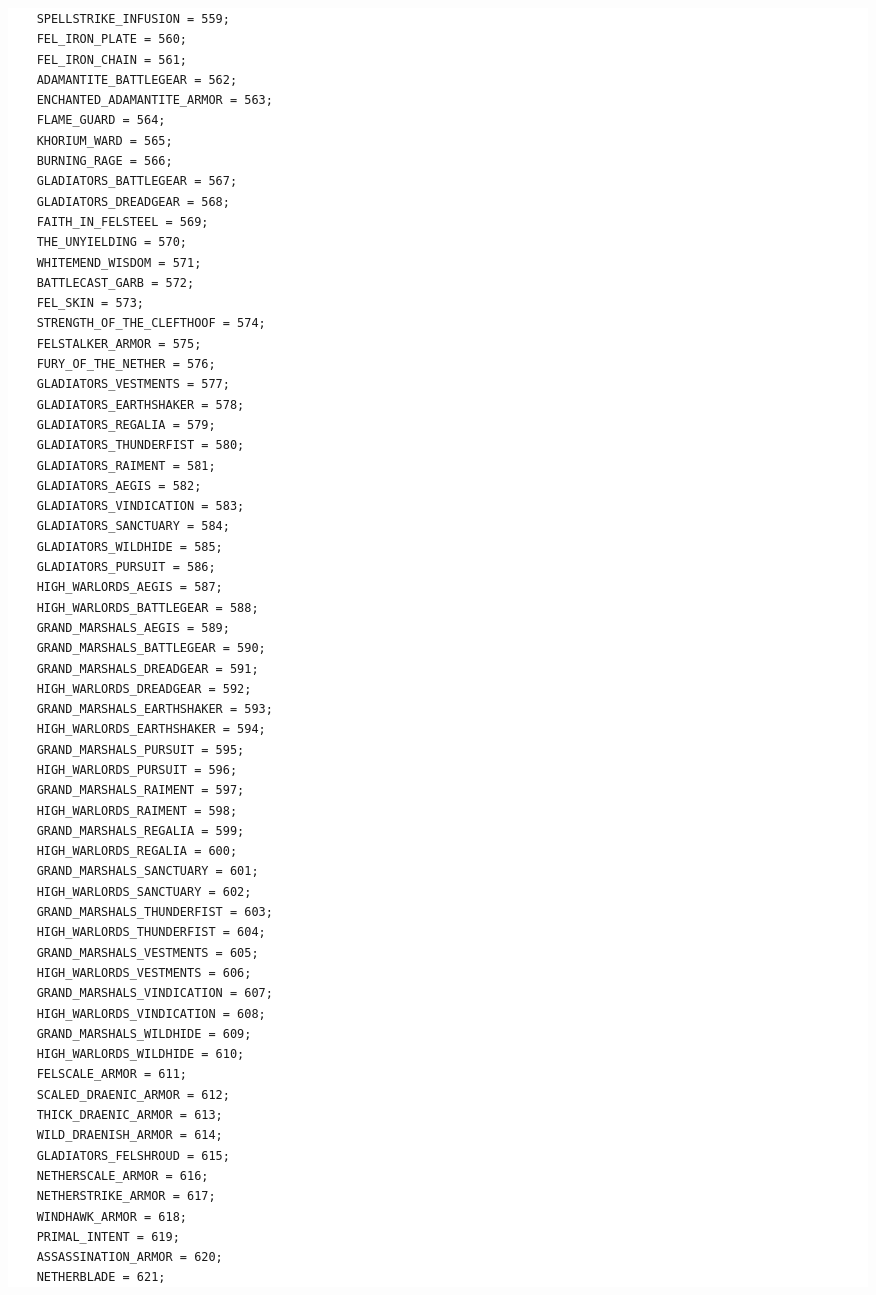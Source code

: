 ```rust,ignore
    SPELLSTRIKE_INFUSION = 559;
    FEL_IRON_PLATE = 560;
    FEL_IRON_CHAIN = 561;
    ADAMANTITE_BATTLEGEAR = 562;
    ENCHANTED_ADAMANTITE_ARMOR = 563;
    FLAME_GUARD = 564;
    KHORIUM_WARD = 565;
    BURNING_RAGE = 566;
    GLADIATORS_BATTLEGEAR = 567;
    GLADIATORS_DREADGEAR = 568;
    FAITH_IN_FELSTEEL = 569;
    THE_UNYIELDING = 570;
    WHITEMEND_WISDOM = 571;
    BATTLECAST_GARB = 572;
    FEL_SKIN = 573;
    STRENGTH_OF_THE_CLEFTHOOF = 574;
    FELSTALKER_ARMOR = 575;
    FURY_OF_THE_NETHER = 576;
    GLADIATORS_VESTMENTS = 577;
    GLADIATORS_EARTHSHAKER = 578;
    GLADIATORS_REGALIA = 579;
    GLADIATORS_THUNDERFIST = 580;
    GLADIATORS_RAIMENT = 581;
    GLADIATORS_AEGIS = 582;
    GLADIATORS_VINDICATION = 583;
    GLADIATORS_SANCTUARY = 584;
    GLADIATORS_WILDHIDE = 585;
    GLADIATORS_PURSUIT = 586;
    HIGH_WARLORDS_AEGIS = 587;
    HIGH_WARLORDS_BATTLEGEAR = 588;
    GRAND_MARSHALS_AEGIS = 589;
    GRAND_MARSHALS_BATTLEGEAR = 590;
    GRAND_MARSHALS_DREADGEAR = 591;
    HIGH_WARLORDS_DREADGEAR = 592;
    GRAND_MARSHALS_EARTHSHAKER = 593;
    HIGH_WARLORDS_EARTHSHAKER = 594;
    GRAND_MARSHALS_PURSUIT = 595;
    HIGH_WARLORDS_PURSUIT = 596;
    GRAND_MARSHALS_RAIMENT = 597;
    HIGH_WARLORDS_RAIMENT = 598;
    GRAND_MARSHALS_REGALIA = 599;
    HIGH_WARLORDS_REGALIA = 600;
    GRAND_MARSHALS_SANCTUARY = 601;
    HIGH_WARLORDS_SANCTUARY = 602;
    GRAND_MARSHALS_THUNDERFIST = 603;
    HIGH_WARLORDS_THUNDERFIST = 604;
    GRAND_MARSHALS_VESTMENTS = 605;
    HIGH_WARLORDS_VESTMENTS = 606;
    GRAND_MARSHALS_VINDICATION = 607;
    HIGH_WARLORDS_VINDICATION = 608;
    GRAND_MARSHALS_WILDHIDE = 609;
    HIGH_WARLORDS_WILDHIDE = 610;
    FELSCALE_ARMOR = 611;
    SCALED_DRAENIC_ARMOR = 612;
    THICK_DRAENIC_ARMOR = 613;
    WILD_DRAENISH_ARMOR = 614;
    GLADIATORS_FELSHROUD = 615;
    NETHERSCALE_ARMOR = 616;
    NETHERSTRIKE_ARMOR = 617;
    WINDHAWK_ARMOR = 618;
    PRIMAL_INTENT = 619;
    ASSASSINATION_ARMOR = 620;
    NETHERBLADE = 621;
```